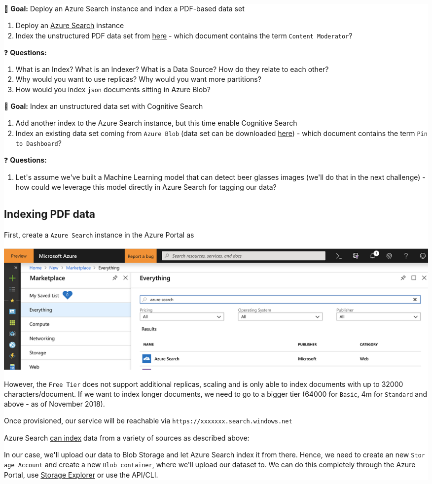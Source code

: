 :triangular_flag_on_post: **Goal:** Deploy an Azure Search instance and index a PDF-based data set 

1. Deploy an [Azure Search](https://docs.microsoft.com/en-us/azure/search/search-create-service-portal) instance
1. Index the unstructured PDF data set from [here](data/search-dataset-pdf.zip) - which document contains the term `Content Moderator`?

:question: **Questions:** 

1. What is an Index? What is an Indexer? What is a Data Source? How do they relate to each other?
1. Why would you want to use replicas? Why would you want more partitions?
1. How would you index `json` documents sitting in Azure Blob?

:triangular_flag_on_post: **Goal:** Index an unstructured data set with Cognitive Search

1. Add another index to the Azure Search instance, but this time enable Cognitive Search
1. Index an existing data set coming from `Azure Blob` (data set can be downloaded [here](data/search-dataset-cognitive.zip)) - which document contains the term `Pin to Dashboard`?

:question: **Questions:** 

1. Let's assume we've built a Machine Learning model that can detect beer glasses images (we'll do that in the next challenge) - how could we leverage this model directly in Azure Search for tagging our data?

## Indexing PDF data

First, create a `Azure Search` instance in the Azure Portal as

![alt text](./img/azure_search_service.png "Azure Search")


However, the `Free Tier` does not support additional replicas, scaling and is only able to index documents with up to 32000 characters/document. If we want to index longer documents, we need to go to a bigger tier (64000 for `Basic`, 4m for `Standard` and above - as of November 2018).

Once provisioned, our service will be reachable via `https://xxxxxxx.search.windows.net`

Azure Search [can index](https://docs.microsoft.com/en-us/azure/search/search-indexer-overview) data from a variety of sources as described above:

In our case, we'll upload our data to Blob Storage and let Azure Search index it from there. Hence, we need to create an new `Storage Account` and create a new `Blob container`, where we'll upload our [dataset](../data/search-dataset-pdf.zip) to. We can do this completely through the Azure Portal, use [Storage Explorer](https://azure.microsoft.com/en-us/features/storage-explorer/) or use the API/CLI.
